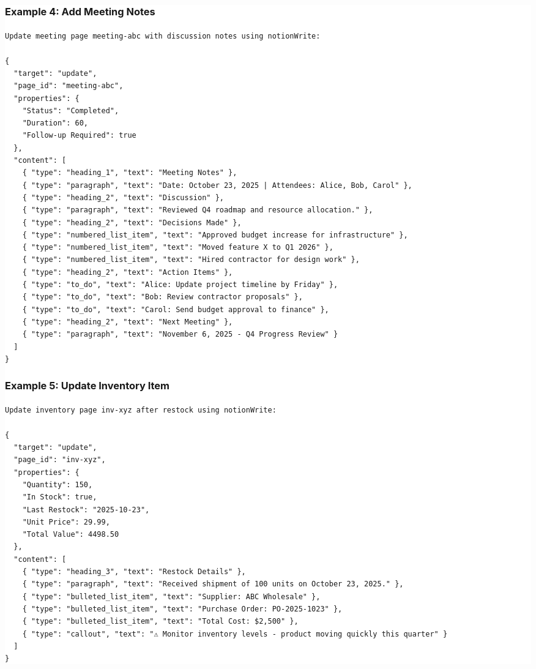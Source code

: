 ### Example 4: Add Meeting Notes

```
Update meeting page meeting-abc with discussion notes using notionWrite:

{
  "target": "update",
  "page_id": "meeting-abc",
  "properties": {
    "Status": "Completed",
    "Duration": 60,
    "Follow-up Required": true
  },
  "content": [
    { "type": "heading_1", "text": "Meeting Notes" },
    { "type": "paragraph", "text": "Date: October 23, 2025 | Attendees: Alice, Bob, Carol" },
    { "type": "heading_2", "text": "Discussion" },
    { "type": "paragraph", "text": "Reviewed Q4 roadmap and resource allocation." },
    { "type": "heading_2", "text": "Decisions Made" },
    { "type": "numbered_list_item", "text": "Approved budget increase for infrastructure" },
    { "type": "numbered_list_item", "text": "Moved feature X to Q1 2026" },
    { "type": "numbered_list_item", "text": "Hired contractor for design work" },
    { "type": "heading_2", "text": "Action Items" },
    { "type": "to_do", "text": "Alice: Update project timeline by Friday" },
    { "type": "to_do", "text": "Bob: Review contractor proposals" },
    { "type": "to_do", "text": "Carol: Send budget approval to finance" },
    { "type": "heading_2", "text": "Next Meeting" },
    { "type": "paragraph", "text": "November 6, 2025 - Q4 Progress Review" }
  ]
}
```

### Example 5: Update Inventory Item

```
Update inventory page inv-xyz after restock using notionWrite:

{
  "target": "update",
  "page_id": "inv-xyz",
  "properties": {
    "Quantity": 150,
    "In Stock": true,
    "Last Restock": "2025-10-23",
    "Unit Price": 29.99,
    "Total Value": 4498.50
  },
  "content": [
    { "type": "heading_3", "text": "Restock Details" },
    { "type": "paragraph", "text": "Received shipment of 100 units on October 23, 2025." },
    { "type": "bulleted_list_item", "text": "Supplier: ABC Wholesale" },
    { "type": "bulleted_list_item", "text": "Purchase Order: PO-2025-1023" },
    { "type": "bulleted_list_item", "text": "Total Cost: $2,500" },
    { "type": "callout", "text": "⚠️ Monitor inventory levels - product moving quickly this quarter" }
  ]
}
```
